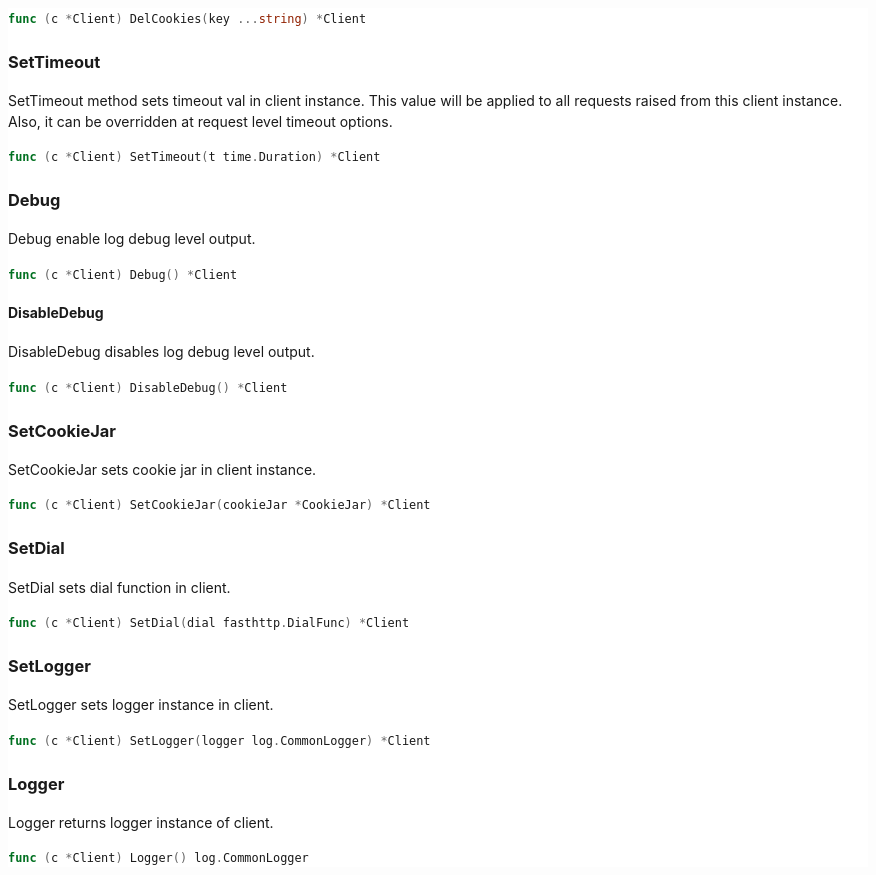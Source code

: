 ```go title="Signature"
func (c *Client) DelCookies(key ...string) *Client
```

### SetTimeout

SetTimeout method sets timeout val in client instance.
This value will be applied to all requests raised from this client instance.
Also, it can be overridden at request level timeout options.

```go title="Signature"
func (c *Client) SetTimeout(t time.Duration) *Client
```

### Debug

Debug enable log debug level output.

```go title="Signature"
func (c *Client) Debug() *Client
```

#### DisableDebug

DisableDebug disables log debug level output.

```go title="Signature"
func (c *Client) DisableDebug() *Client
```

### SetCookieJar

SetCookieJar sets cookie jar in client instance.

```go title="Signature"
func (c *Client) SetCookieJar(cookieJar *CookieJar) *Client
```

### SetDial

SetDial sets dial function in client.

```go title="Signature"
func (c *Client) SetDial(dial fasthttp.DialFunc) *Client
```

### SetLogger

SetLogger sets logger instance in client.

```go title="Signature"
func (c *Client) SetLogger(logger log.CommonLogger) *Client
```

### Logger

Logger returns logger instance of client.

```go title="Signature"
func (c *Client) Logger() log.CommonLogger
```
